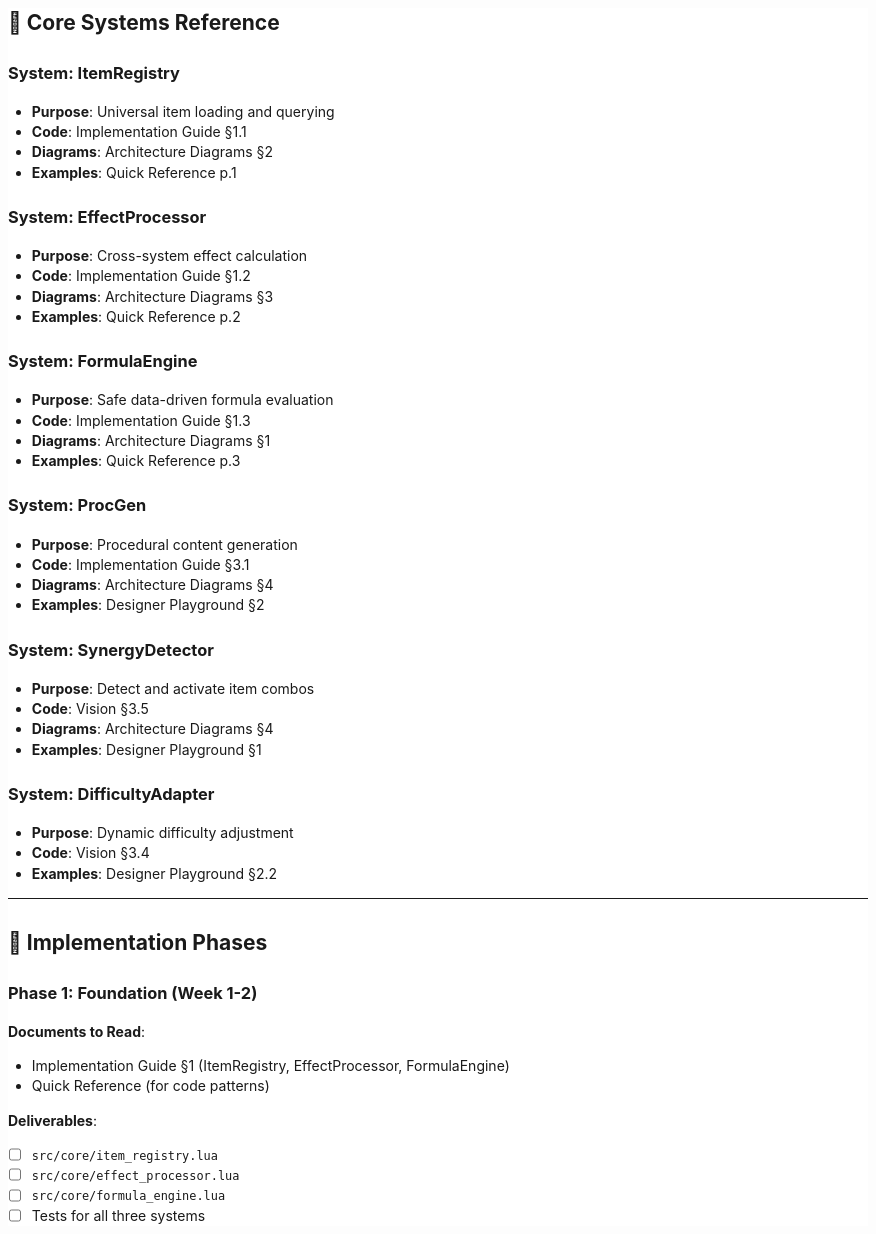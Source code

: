 ## 🎯 Core Systems Reference

### System: ItemRegistry
- **Purpose**: Universal item loading and querying
- **Code**: Implementation Guide §1.1
- **Diagrams**: Architecture Diagrams §2
- **Examples**: Quick Reference p.1

### System: EffectProcessor
- **Purpose**: Cross-system effect calculation
- **Code**: Implementation Guide §1.2
- **Diagrams**: Architecture Diagrams §3
- **Examples**: Quick Reference p.2

### System: FormulaEngine
- **Purpose**: Safe data-driven formula evaluation
- **Code**: Implementation Guide §1.3
- **Diagrams**: Architecture Diagrams §1
- **Examples**: Quick Reference p.3

### System: ProcGen
- **Purpose**: Procedural content generation
- **Code**: Implementation Guide §3.1
- **Diagrams**: Architecture Diagrams §4
- **Examples**: Designer Playground §2

### System: SynergyDetector
- **Purpose**: Detect and activate item combos
- **Code**: Vision §3.5
- **Diagrams**: Architecture Diagrams §4
- **Examples**: Designer Playground §1

### System: DifficultyAdapter
- **Purpose**: Dynamic difficulty adjustment
- **Code**: Vision §3.4
- **Examples**: Designer Playground §2.2

---

## 🚀 Implementation Phases

### Phase 1: Foundation (Week 1-2)
**Documents to Read**:
- Implementation Guide §1 (ItemRegistry, EffectProcessor, FormulaEngine)
- Quick Reference (for code patterns)

**Deliverables**:
- [ ] `src/core/item_registry.lua`
- [ ] `src/core/effect_processor.lua`
- [ ] `src/core/formula_engine.lua`
- [ ] Tests for all three systems
